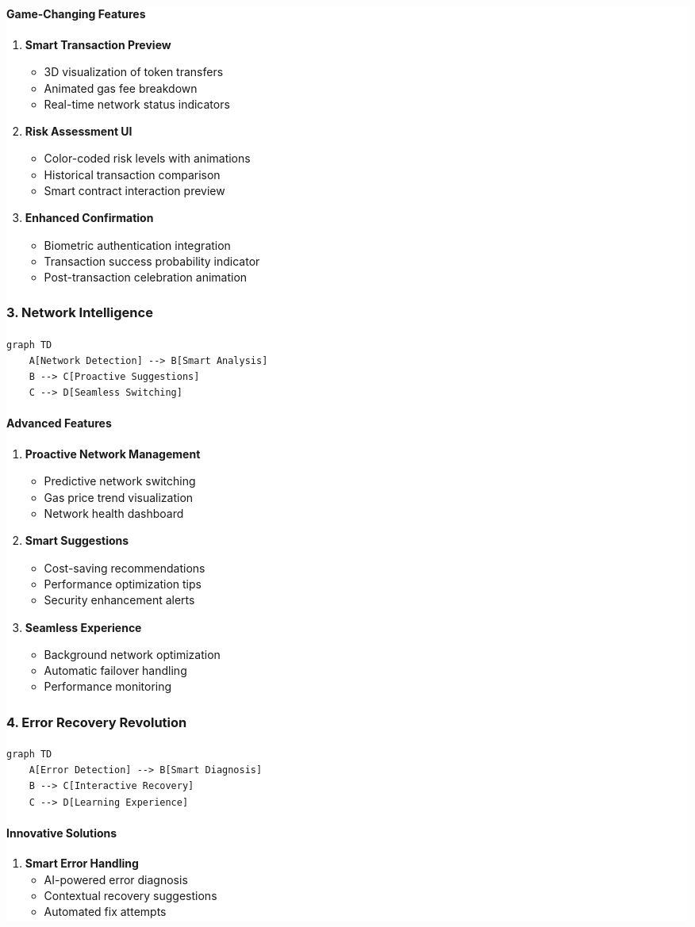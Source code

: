 #### Game-Changing Features
1. **Smart Transaction Preview**
   - 3D visualization of token transfers
   - Animated gas fee breakdown
   - Real-time network status indicators

2. **Risk Assessment UI**
   - Color-coded risk levels with animations
   - Historical transaction comparison
   - Smart contract interaction preview

3. **Enhanced Confirmation**
   - Biometric authentication integration
   - Transaction success probability indicator
   - Post-transaction celebration animation

### 3. Network Intelligence
```mermaid
graph TD
    A[Network Detection] --> B[Smart Analysis]
    B --> C[Proactive Suggestions]
    C --> D[Seamless Switching]
```

#### Advanced Features
1. **Proactive Network Management**
   - Predictive network switching
   - Gas price trend visualization
   - Network health dashboard

2. **Smart Suggestions**
   - Cost-saving recommendations
   - Performance optimization tips
   - Security enhancement alerts

3. **Seamless Experience**
   - Background network optimization
   - Automatic failover handling
   - Performance monitoring

### 4. Error Recovery Revolution
```mermaid
graph TD
    A[Error Detection] --> B[Smart Diagnosis]
    B --> C[Interactive Recovery]
    C --> D[Learning Experience]
```

#### Innovative Solutions
1. **Smart Error Handling**
   - AI-powered error diagnosis
   - Contextual recovery suggestions
   - Automated fix attempts
